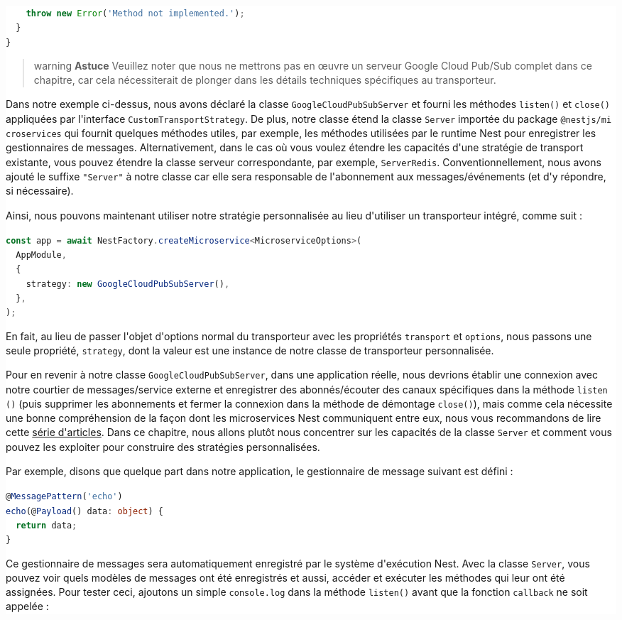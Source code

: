 ```typescript
    throw new Error('Method not implemented.');
  }
}
```

> warning **Astuce** Veuillez noter que nous ne mettrons pas en œuvre un serveur Google Cloud Pub/Sub complet dans ce chapitre, car cela nécessiterait de plonger dans les détails techniques spécifiques au transporteur.

Dans notre exemple ci-dessus, nous avons déclaré la classe `GoogleCloudPubSubServer` et fourni les méthodes `listen()` et `close()` appliquées par l'interface `CustomTransportStrategy`.
De plus, notre classe étend la classe `Server` importée du package `@nestjs/microservices` qui fournit quelques méthodes utiles, par exemple, les méthodes utilisées par le runtime Nest pour enregistrer les gestionnaires de messages. Alternativement, dans le cas où vous voulez étendre les capacités d'une stratégie de transport existante, vous pouvez étendre la classe serveur correspondante, par exemple, `ServerRedis`.
Conventionnellement, nous avons ajouté le suffixe `"Server"` à notre classe car elle sera responsable de l'abonnement aux messages/événements (et d'y répondre, si nécessaire).

Ainsi, nous pouvons maintenant utiliser notre stratégie personnalisée au lieu d'utiliser un transporteur intégré, comme suit :

```typescript
const app = await NestFactory.createMicroservice<MicroserviceOptions>(
  AppModule,
  {
    strategy: new GoogleCloudPubSubServer(),
  },
);
```

En fait, au lieu de passer l'objet d'options normal du transporteur avec les propriétés `transport` et `options`, nous passons une seule propriété, `strategy`, dont la valeur est une instance de notre classe de transporteur personnalisée.

Pour en revenir à notre classe `GoogleCloudPubSubServer`, dans une application réelle, nous devrions établir une connexion avec notre courtier de messages/service externe et enregistrer des abonnés/écouter des canaux spécifiques dans la méthode `listen()` (puis supprimer les abonnements et fermer la connexion dans la méthode de démontage `close()`), mais comme cela nécessite une bonne compréhension de la façon dont les microservices Nest communiquent entre eux, nous vous recommandons de lire cette [série d'articles](https://dev.to/nestjs/part-1-introduction-and-setup-1a2l).
Dans ce chapitre, nous allons plutôt nous concentrer sur les capacités de la classe `Server` et comment vous pouvez les exploiter pour construire des stratégies personnalisées.

Par exemple, disons que quelque part dans notre application, le gestionnaire de message suivant est défini :

```typescript
@MessagePattern('echo')
echo(@Payload() data: object) {
  return data;
}
```

Ce gestionnaire de messages sera automatiquement enregistré par le système d'exécution Nest. Avec la classe `Server`, vous pouvez voir quels modèles de messages ont été enregistrés et aussi, accéder et exécuter les méthodes qui leur ont été assignées.
Pour tester ceci, ajoutons un simple `console.log` dans la méthode `listen()` avant que la fonction `callback` ne soit appelée :
